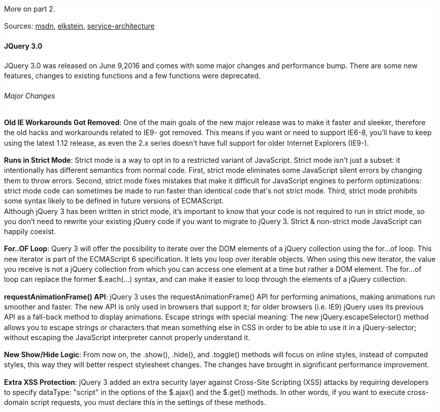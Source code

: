 More on part 2.

Sources: [msdn](https://msdn.microsoft.com/en-us/library/ms996441.aspx#introwsa-upd_topic6a), [elkstein](http://rest.elkstein.org/2008/02/what-is-rest.html), [service-architecture](http://www.service-architecture.com/articles/web-services/index.html)


#### JQuery 3.0

JQuery 3.0 was released on June 9,2016 and comes with some major changes and performance bump. There are some new features, changes to existing functions and a few functions were deprecated.

###### Major Changes
 **Old IE Workarounds Got Removed**:
One of the main goals of the new major release was to make it faster and sleeker, therefore the old hacks and workarounds related to IE9- got removed. This means if you want or need to support IE6-8, you’ll have to keep using the latest 1.12 release, as even the 2.x series doesn’t have full support for older Internet Explorers (IE9-).

**Runs in Strict Mode**:
Strict mode is a way to opt in to a restricted variant of JavaScript. Strict mode isn't just a subset: it intentionally has different semantics from normal code. First, strict mode eliminates some JavaScript silent errors by changing them to throw errors. Second, strict mode fixes mistakes that make it difficult for JavaScript engines to perform optimizations: strict mode code can sometimes be made to run faster than identical code that's not strict mode. Third, strict mode prohibits some syntax likely to be defined in future versions of ECMAScript.    
Although jQuery 3 has been written in strict mode, it’s important to know that your code is not required to run in strict mode, so you don’t need to rewrite your existing jQuery code if you want to migrate to jQuery 3. Strict & non-strict mode JavaScript can happily coexist.

 **For..OF Loop**:
Query 3 will offer the possibility to iterate over the DOM elements of a jQuery collection using the for...of loop. This new iterator is part of the ECMAScript 6 specification. It lets you loop over iterable objects. When using this new iterator, the value you receive is not a jQuery collection from which you can access one element at a time but rather a DOM element.  The for...of loop can replace the former $.each(...) syntax, and can make it easier to loop through the elements of a jQuery collection.

 **requestAnimationFrame() API**:
jQuery 3 uses the requestAnimationFrame() API for performing animations, making animations run smoother and faster. The new API is only used in browsers that support it; for older browsers (i.e. IE9) jQuery uses its previous API as a fall-back method to display animations.
Escape strings with special meaning:  The new jQuery.escapeSelector() method allows you to escape strings or characters that mean something else in CSS in order to be able to use it in a jQuery-selector; without escaping the JavaScript interpreter cannot properly understand it.

**New Show/Hide Logic**:
From now on, the .show(), .hide(), and .toggle() methods will focus on inline styles, instead of computed styles, this way they will better respect stylesheet changes. The changes have brought in significant performance improvement.

**Extra XSS Protection**:
jQuery 3 added an extra security layer against Cross-Site Scripting (XSS) attacks by requiring developers to specify dataType: "script" in the options of the $.ajax() and the $.get() methods. In other words, if you want to execute cross-domain script requests, you must declare this in the settings of these methods.
